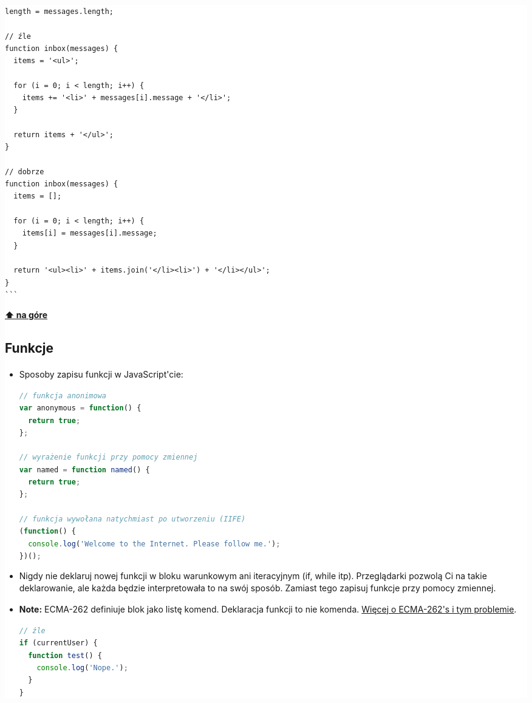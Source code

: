     length = messages.length;

    // źle
    function inbox(messages) {
      items = '<ul>';

      for (i = 0; i < length; i++) {
        items += '<li>' + messages[i].message + '</li>';
      }

      return items + '</ul>';
    }

    // dobrze
    function inbox(messages) {
      items = [];

      for (i = 0; i < length; i++) {
        items[i] = messages[i].message;
      }

      return '<ul><li>' + items.join('</li><li>') + '</li></ul>';
    }
    ```

**[⬆ na góre](#table-of-contents)**


## Funkcje

  - Sposoby zapisu funkcji w JavaScript'cie:

    ```javascript
    // funkcja anonimowa
    var anonymous = function() {
      return true;
    };

    // wyrażenie funkcji przy pomocy zmiennej
    var named = function named() {
      return true;
    };

    // funkcja wywołana natychmiast po utworzeniu (IIFE)
    (function() {
      console.log('Welcome to the Internet. Please follow me.');
    })();
    ```

  - Nigdy nie deklaruj nowej funkcji w bloku warunkowym ani iteracyjnym (if, while itp).  Przeglądarki pozwolą Ci na takie deklarowanie, ale każda będzie interpretowała to na swój sposób. Zamiast tego zapisuj funkcje przy pomocy zmiennej.
  - **Note:** ECMA-262 definiuje blok jako listę komend. Deklaracja funkcji to nie komenda. [Więcej o ECMA-262's i tym problemie](http://www.ecma-international.org/publications/files/ECMA-ST/Ecma-262.pdf#page=97).

    ```javascript
    // źle
    if (currentUser) {
      function test() {
        console.log('Nope.');
      }
    }
